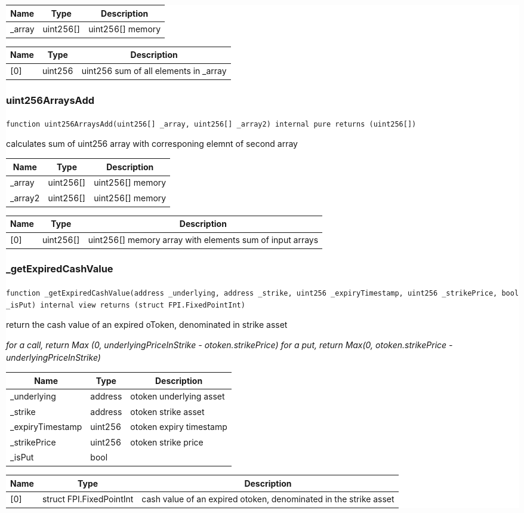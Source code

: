 | Name    | Type      | Description      |
| ------- | --------- | ---------------- |
| \_array | uint256[] | uint256[] memory |

| Name | Type    | Description                            |
| ---- | ------- | -------------------------------------- |
| [0]  | uint256 | uint256 sum of all elements in \_array |

### uint256ArraysAdd

```solidity
function uint256ArraysAdd(uint256[] _array, uint256[] _array2) internal pure returns (uint256[])
```

calculates sum of uint256 array with corresponing elemnt of second array

| Name     | Type      | Description      |
| -------- | --------- | ---------------- |
| \_array  | uint256[] | uint256[] memory |
| \_array2 | uint256[] | uint256[] memory |

| Name | Type      | Description                                              |
| ---- | --------- | -------------------------------------------------------- |
| [0]  | uint256[] | uint256[] memory array with elements sum of input arrays |

### \_getExpiredCashValue

```solidity
function _getExpiredCashValue(address _underlying, address _strike, uint256 _expiryTimestamp, uint256 _strikePrice, bool _isPut) internal view returns (struct FPI.FixedPointInt)
```

return the cash value of an expired oToken, denominated in strike asset

_for a call, return Max (0, underlyingPriceInStrike - otoken.strikePrice)
for a put, return Max(0, otoken.strikePrice - underlyingPriceInStrike)_

| Name              | Type    | Description             |
| ----------------- | ------- | ----------------------- |
| \_underlying      | address | otoken underlying asset |
| \_strike          | address | otoken strike asset     |
| \_expiryTimestamp | uint256 | otoken expiry timestamp |
| \_strikePrice     | uint256 | otoken strike price     |
| \_isPut           | bool    |                         |

| Name | Type                     | Description                                                      |
| ---- | ------------------------ | ---------------------------------------------------------------- |
| [0]  | struct FPI.FixedPointInt | cash value of an expired otoken, denominated in the strike asset |
